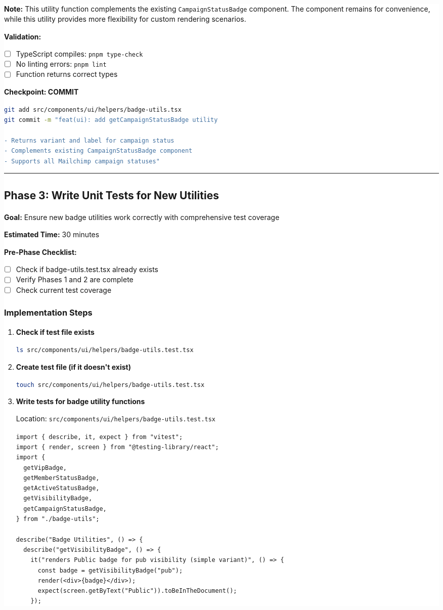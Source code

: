 **Note:** This utility function complements the existing `CampaignStatusBadge` component. The component remains for convenience, while this utility provides more flexibility for custom rendering scenarios.

**Validation:**

- [ ] TypeScript compiles: `pnpm type-check`
- [ ] No linting errors: `pnpm lint`
- [ ] Function returns correct types

**Checkpoint: COMMIT**

```bash
git add src/components/ui/helpers/badge-utils.tsx
git commit -m "feat(ui): add getCampaignStatusBadge utility

- Returns variant and label for campaign status
- Complements existing CampaignStatusBadge component
- Supports all Mailchimp campaign statuses"
```

---

## Phase 3: Write Unit Tests for New Utilities

**Goal:** Ensure new badge utilities work correctly with comprehensive test coverage

**Estimated Time:** 30 minutes

**Pre-Phase Checklist:**

- [ ] Check if badge-utils.test.tsx already exists
- [ ] Verify Phases 1 and 2 are complete
- [ ] Check current test coverage

### Implementation Steps

1. **Check if test file exists**

   ```bash
   ls src/components/ui/helpers/badge-utils.test.tsx
   ```

2. **Create test file (if it doesn't exist)**

   ```bash
   touch src/components/ui/helpers/badge-utils.test.tsx
   ```

3. **Write tests for badge utility functions**

   Location: `src/components/ui/helpers/badge-utils.test.tsx`

   ```tsx
   import { describe, it, expect } from "vitest";
   import { render, screen } from "@testing-library/react";
   import {
     getVipBadge,
     getMemberStatusBadge,
     getActiveStatusBadge,
     getVisibilityBadge,
     getCampaignStatusBadge,
   } from "./badge-utils";

   describe("Badge Utilities", () => {
     describe("getVisibilityBadge", () => {
       it("renders Public badge for pub visibility (simple variant)", () => {
         const badge = getVisibilityBadge("pub");
         render(<div>{badge}</div>);
         expect(screen.getByText("Public")).toBeInTheDocument();
       });
   ```
